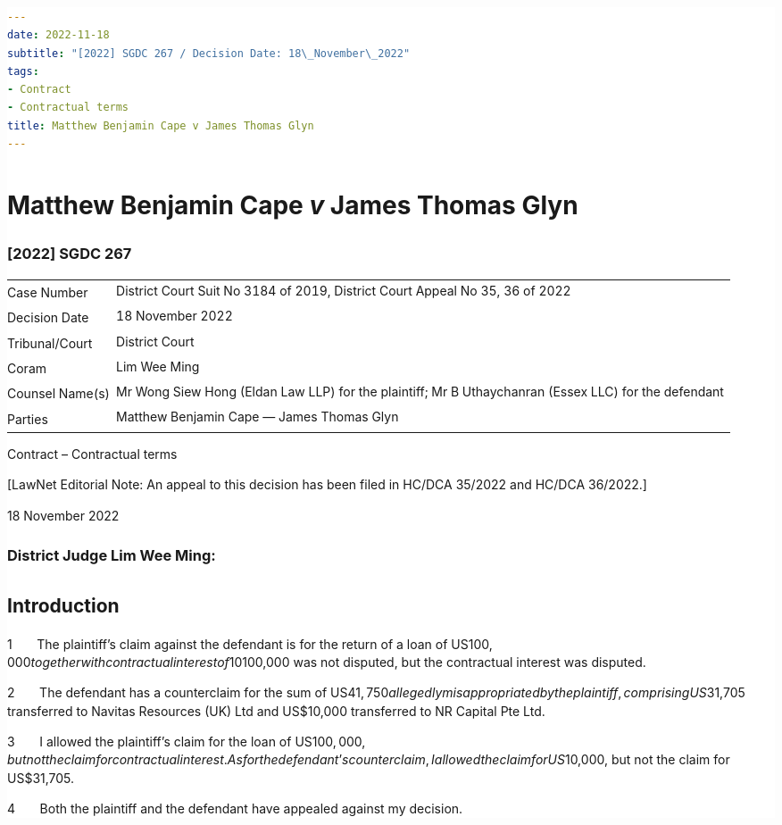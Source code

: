 ```yaml
---
date: 2022-11-18
subtitle: "[2022] SGDC 267 / Decision Date: 18\_November\_2022"
tags:
- Contract
- Contractual terms
title: Matthew Benjamin Cape v James Thomas Glyn
---
```

# Matthew Benjamin Cape _v_ James Thomas Glyn  

### \[2022\] SGDC 267

<table id="info-table"><tbody><tr class="info-row"><td class="txt-label" style="padding: 4px 0px; white-space: nowrap" valign="top">Case Number</td><td class="txt-body">District Court Suit No 3184 of 2019, District Court Appeal No 35, 36 of 2022</td></tr><tr class="info-row"><td class="txt-label" style="padding: 4px 0px; white-space: nowrap" valign="top">Decision Date</td><td class="txt-body">18 November 2022</td></tr><tr class="info-row"><td class="txt-label" style="padding: 4px 0px; white-space: nowrap" valign="top">Tribunal/Court</td><td class="txt-body">District Court</td></tr><tr class="info-row"><td class="txt-label" style="padding: 4px 0px; white-space: nowrap" valign="top">Coram</td><td class="txt-body">Lim Wee Ming</td></tr><tr class="info-row"><td class="txt-label" style="padding: 4px 0px; white-space: nowrap" valign="top">Counsel Name(s)</td><td class="txt-body">Mr Wong Siew Hong (Eldan Law LLP) for the plaintiff; Mr B Uthaychanran (Essex LLC) for the defendant</td></tr><tr class="info-row"><td class="txt-label" style="padding: 4px 0px; white-space: nowrap" valign="top">Parties</td><td class="txt-body">Matthew Benjamin Cape — James Thomas Glyn</td></tr></tbody></table>

Contract – Contractual terms

\[LawNet Editorial Note: An appeal to this decision has been filed in HC/DCA 35/2022 and HC/DCA 36/2022.\]

18 November 2022

### District Judge Lim Wee Ming:

## Introduction

1       The plaintiff’s claim against the defendant is for the return of a loan of US$100,000 together with contractual interest of 10% per annum. At the time of the trial, the loan of US$100,000 was not disputed, but the contractual interest was disputed.

2       The defendant has a counterclaim for the sum of US$41,750 allegedly misappropriated by the plaintiff, comprising US$31,705 transferred to Navitas Resources (UK) Ltd and US$10,000 transferred to NR Capital Pte Ltd.

3       I allowed the plaintiff’s claim for the loan of US$100,000, but not the claim for contractual interest. As for the defendant’s counterclaim, I allowed the claim for US$10,000, but not the claim for US$31,705.

4       Both the plaintiff and the defendant have appealed against my decision.


[^2]: Affidavit of evidence-in-chief (“AEIC”) of the plaintiff at \[16\].
[^3]: Plaintiff’s AEIC at \[17\].
[^4]: Plaintiff’s AEIC at \[18\].
[^5]: Plaintiff’s AEIC at \[22\].
[^6]: Plaintiff’s AEIC at \[24\].
[^7]: Plaintiff’s AEIC at \[27\].
[^8]: Plaintiff’s AEIC at \[28\].
[^9]: Plaintiff’s closing submissions at \[2\].
[^10]: Defendant’s closing submissions at \[3\].
[^11]: Statement of Claim at \[3b\].
[^12]: Defence and Counterclaim at \[7\].
[^13]: Agreed Bundle (“AB”) at 74, 77.
[^14]: Plaintiff’s AEIC at \[40\].
[^15]: Plaintiff’s AEIC at \[36\].
[^16]: Plaintiff’s AEIC at \[52\].
[^17]: Defendant’s AEIC at \[23\], \[25\].
[^18]: Defendant’s AEIC at \[26\] – \[31\].
[^19]: Collis’s AEIC at \[14\].
[^20]: Collis’s AEIC at \[19\].
[^21]: Collis’s AEIC at \[22\].
[^22]: Plaintiff’s AEIC at 41.
[^23]: Collis’s AEIC at 59.
[^24]: Plaintiff’s AEIC at \[39\].
[^25]: Defendant’s AEIC at \[25\] – \[27\].
[^26]: Plaintiff’s AEIC at \[40\].
[^27]: Defendant’s AEIC at \[31\].
[^28]: Plaintiff’s AEIC at 40, 41.
[^29]: Plaintiff’s AEIC at 47.
[^30]: Plaintiff’s AEIC at 21.
[^31]: Plaintiff’s AEIC at \[52\].
[^32]: Reply and Defence to Counterclaim at \[4\].
[^33]: Transcript (23 March 2022) at 23, line 20.
[^34]: Plaintiff’s closing submissions at \[101\].
[^35]: Defendant’s AEIC at \[25\].
[^36]: Transcript (23 March 2022) at 76, lines 13-16.
[^37]: Transcript (23 March 2022) at 77, lines14-18.
[^38]: Transcript (23 March 2022) at 77, lines 19-27.
[^39]: Defence and counterclaim at \[8(e)\].
[^40]: Defence and counterclaim at \[8(f)\].
[^41]: Defendant’s AEIC at \[42\].
[^42]: AB139.
[^43]: Transcript (23 March 2022) at 58, lines 10-13.
[^44]: Transcript (23 March 2022) at 58, lines 24-30.
[^45]: Transcript (23 March 2022) at 59, line 8.
[^46]: Transcript (23 March 2022) at 54, lines 14-17.
[^47]: Defence and counterclaim at \[8(e), (f)\]).
[^48]: Defence and counterclaim at \[10\].
[^49]: AB139.
[^50]: Plaintiff’s closing submissions at \[119\].
[^51]: Plaintiff’s AEIC at \[65\] and AB138.
[^52]: Transcript (23 March 2022) at 31, line 29.
[^53]: Transcript (23 March 2022) at 31, lines 17-19.
[^54]: Plaintiff’s AEIC at \[41\].
[^55]: Plaintiff’s closing submissions at \[122\] – \[124\].